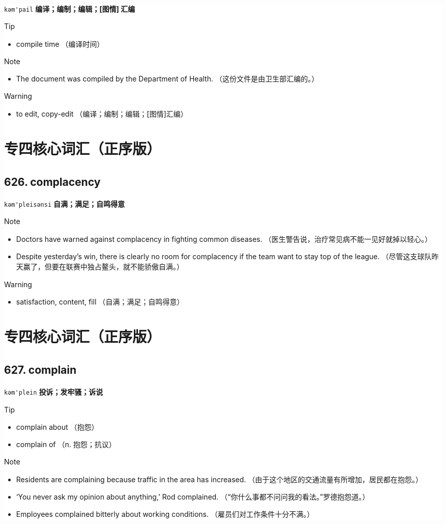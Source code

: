 `kəm'pail`  **编译；编制；编辑；[图情] 汇编**

> [!TIP]
>
> - compile time （编译时间）
>

> [!NOTE]
>
> - The document was compiled by the Department of Health. （这份文件是由卫生部汇编的。）
>

> [!WARNING]
>
> - to edit, copy-edit （编译；编制；编辑；[图情]汇编）
>

# 专四核心词汇（正序版）

## 626. complacency

`kəm'pleisənsi`  **自满；满足；自鸣得意**

> [!NOTE]
>
> - Doctors have warned against complacency in fighting common diseases. （医生警告说，治疗常见病不能一见好就掉以轻心。）
>
> - Despite yesterday’s win, there is clearly no room for complacency if the team want to stay top of the league. （尽管这支球队昨天赢了，但要在联赛中独占鳌头，就不能骄傲自满。）
>

> [!WARNING]
>
> - satisfaction, content, fill （自满；满足；自鸣得意）
>

# 专四核心词汇（正序版）

## 627. complain

`kəm'plein`  **投诉；发牢骚；诉说**

> [!TIP]
>
> - complain about （抱怨）
>
> - complain of （n. 抱怨；抗议）
>

> [!NOTE]
>
> - Residents are complaining because traffic in the area has increased. （由于这个地区的交通流量有所增加，居民都在抱怨。）
>
> - ‘You never ask my opinion about anything,’ Rod complained. （“你什么事都不问问我的看法。”罗德抱怨道。）
>
> - Employees complained bitterly about working conditions. （雇员们对工作条件十分不满。）
>
